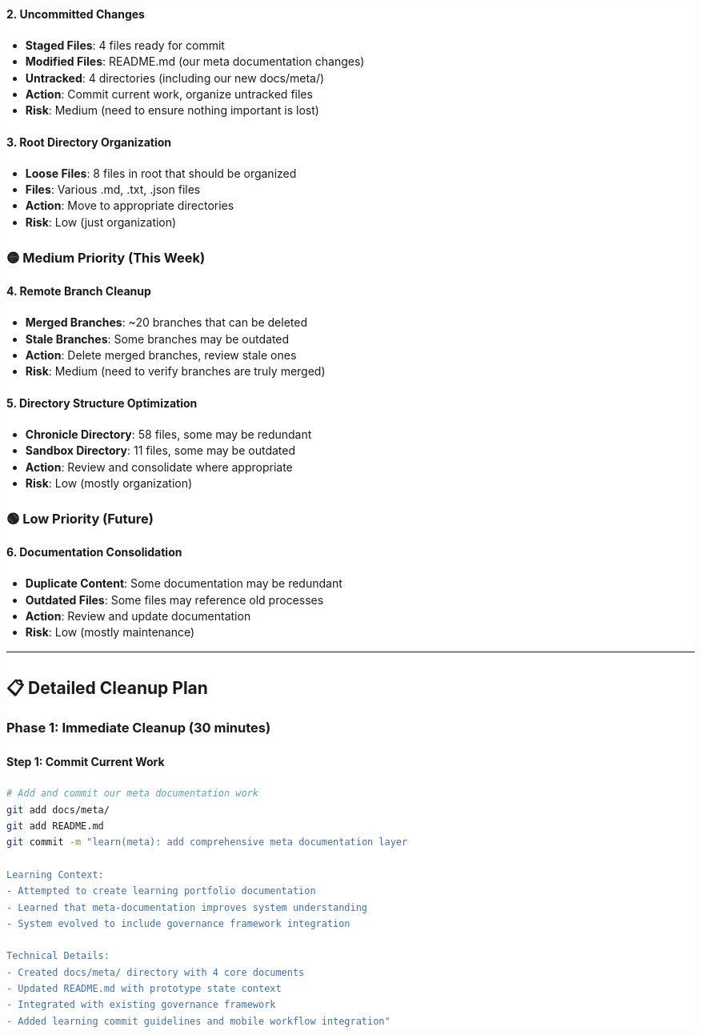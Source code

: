 #### **2. Uncommitted Changes**
- **Staged Files**: 4 files ready for commit
- **Modified Files**: README.md (our meta documentation changes)
- **Untracked**: 4 directories (including our new docs/meta/)
- **Action**: Commit current work, organize untracked files
- **Risk**: Medium (need to ensure nothing important is lost)

#### **3. Root Directory Organization**
- **Loose Files**: 8 files in root that should be organized
- **Files**: Various .md, .txt, .json files
- **Action**: Move to appropriate directories
- **Risk**: Low (just organization)

### **🟡 Medium Priority (This Week)**

#### **4. Remote Branch Cleanup**
- **Merged Branches**: ~20 branches that can be deleted
- **Stale Branches**: Some branches may be outdated
- **Action**: Delete merged branches, review stale ones
- **Risk**: Medium (need to verify branches are truly merged)

#### **5. Directory Structure Optimization**
- **Chronicle Directory**: 58 files, some may be redundant
- **Sandbox Directory**: 11 files, some may be outdated
- **Action**: Review and consolidate where appropriate
- **Risk**: Low (mostly organization)

### **🟢 Low Priority (Future)**

#### **6. Documentation Consolidation**
- **Duplicate Content**: Some documentation may be redundant
- **Outdated Files**: Some files may reference old processes
- **Action**: Review and update documentation
- **Risk**: Low (mostly maintenance)

---

## 📋 Detailed Cleanup Plan

### **Phase 1: Immediate Cleanup (30 minutes)**

#### **Step 1: Commit Current Work**
```bash
# Add and commit our meta documentation work
git add docs/meta/
git add README.md
git commit -m "learn(meta): add comprehensive meta documentation layer

Learning Context:
- Attempted to create learning portfolio documentation
- Learned that meta-documentation improves system understanding
- System evolved to include governance framework integration

Technical Details:
- Created docs/meta/ directory with 4 core documents
- Updated README.md with prototype state context
- Integrated with existing governance framework
- Added learning commit guidelines and mobile workflow integration"
```
